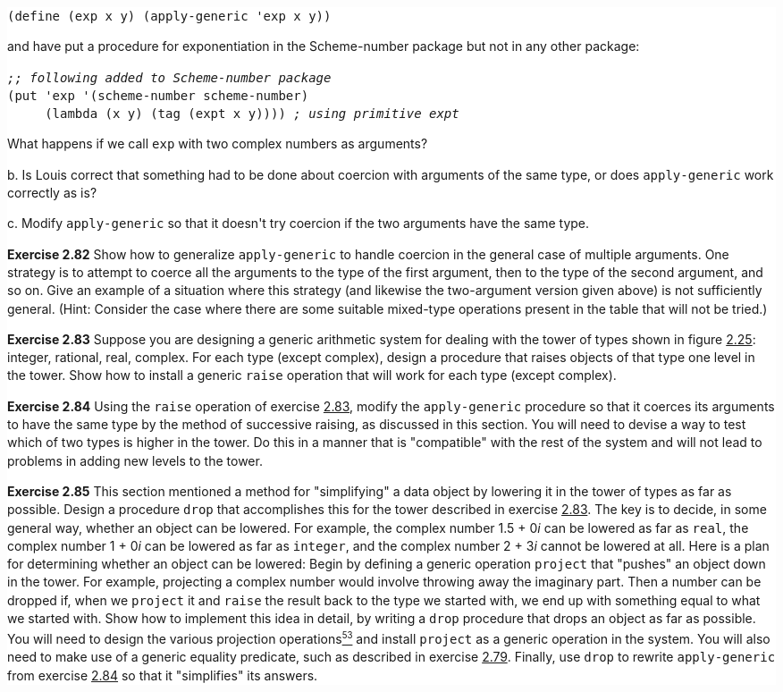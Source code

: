 
<tt>(define&nbsp;(exp&nbsp;x&nbsp;y)&nbsp;(apply-generic&nbsp;'exp&nbsp;x&nbsp;y))<br></tt>


and have put a procedure for exponentiation in the Scheme-number package but not in any other package:


<tt>*;;&nbsp;following&nbsp;added&nbsp;to&nbsp;Scheme-number&nbsp;package*<br>
(put&nbsp;'exp&nbsp;'(scheme-number&nbsp;scheme-number)<br>
&nbsp;&nbsp;&nbsp;&nbsp;&nbsp;(lambda&nbsp;(x&nbsp;y)&nbsp;(tag&nbsp;(expt&nbsp;x&nbsp;y))))&nbsp;*;&nbsp;using&nbsp;primitive&nbsp;<tt>expt</tt>*<br></tt>


What happens if we call <tt>exp</tt> with two complex numbers as arguments?


b. Is Louis correct that something had to be done about coercion with arguments of the same type, or does <tt>apply-generic</tt> work correctly as is?


c. Modify <tt>apply-generic</tt> so that it doesn't try coercion if the two arguments have the same type.


<a name="exercise_2_82">**Exercise 2.82**</a> <a name="index_term_2632"></a>Show how to generalize <tt>apply-generic</tt> to handle coercion in the general case of multiple arguments. One strategy is to attempt to coerce all the arguments to the type of the first argument, then to the type of the second argument, and so on. Give an example of a situation where this strategy (and likewise the two-argument version given above) is not sufficiently general. (Hint: Consider the case where there are some suitable mixed-type operations present in the table that will not be tried.)


<a name="exercise_2_83">**Exercise 2.83**</a> <a name="index_term_2634"></a>Suppose you are designing a generic arithmetic system for dealing with the tower of types shown in figure&nbsp;<a href="#%_fig_2.25">2.25</a>: integer, rational, real, complex. For each type (except complex), design a procedure that raises objects of that type one level in the tower. Show how to install a generic <tt>raise</tt> operation that will work for each type (except complex).


<a name="exercise_2_84">**Exercise 2.84**</a> <a name="index_term_2636"></a>Using the <tt>raise</tt> operation of exercise&nbsp;<a href="#%_thm_2.83">2.83</a>, modify the <tt>apply-generic</tt> procedure so that it coerces its arguments to have the same type by the method of successive raising, as discussed in this section. You will need to devise a way to test which of two types is higher in the tower. Do this in a manner that is "compatible" with the rest of the system and will not lead to problems in adding new levels to the tower.


<a name="exercise_2_85">**Exercise 2.85**</a> <a name="index_term_2638"></a><a name="index_term_2640"></a>This section mentioned a method for "simplifying" a data object by lowering it in the tower of types as far as possible. Design a procedure <tt>drop</tt> that accomplishes this for the tower described in exercise&nbsp;<a href="#%_thm_2.83">2.83</a>. The key is to decide, in some general way, whether an object can be lowered. For example, the complex number 1.5 + 0*i* can be lowered as far as <tt>real</tt>, the complex number 1 + 0*i* can be lowered as far as <tt>integer</tt>, and the complex number 2 + 3*i* cannot be lowered at all. Here is a plan for determining whether an object can be lowered: Begin by defining a generic operation <tt>project</tt> that "pushes" an object down in the tower. For example, projecting a complex number would involve throwing away the imaginary part. Then a number can be dropped if, when we <tt>project</tt> it and <tt>raise</tt> the result back to the type we started with, we end up with something equal to what we started with. Show how to implement this idea in detail, by writing a <tt>drop</tt> procedure that drops an object as far as possible. You will need to design the various projection operations<a name="call_footnote_Temp_295" href="#footnote_Temp_295" id="call_footnote_Temp_295"><sup><small>53</small></sup></a> and install <tt>project</tt> as a generic operation in the system. You will also need to make use of a generic equality predicate, such as described in exercise&nbsp;<a href="#%_thm_2.79">2.79</a>. Finally, use <tt>drop</tt> to rewrite <tt>apply-generic</tt> from exercise&nbsp;<a href="#%_thm_2.84">2.84</a> so that it "simplifies" its answers.
